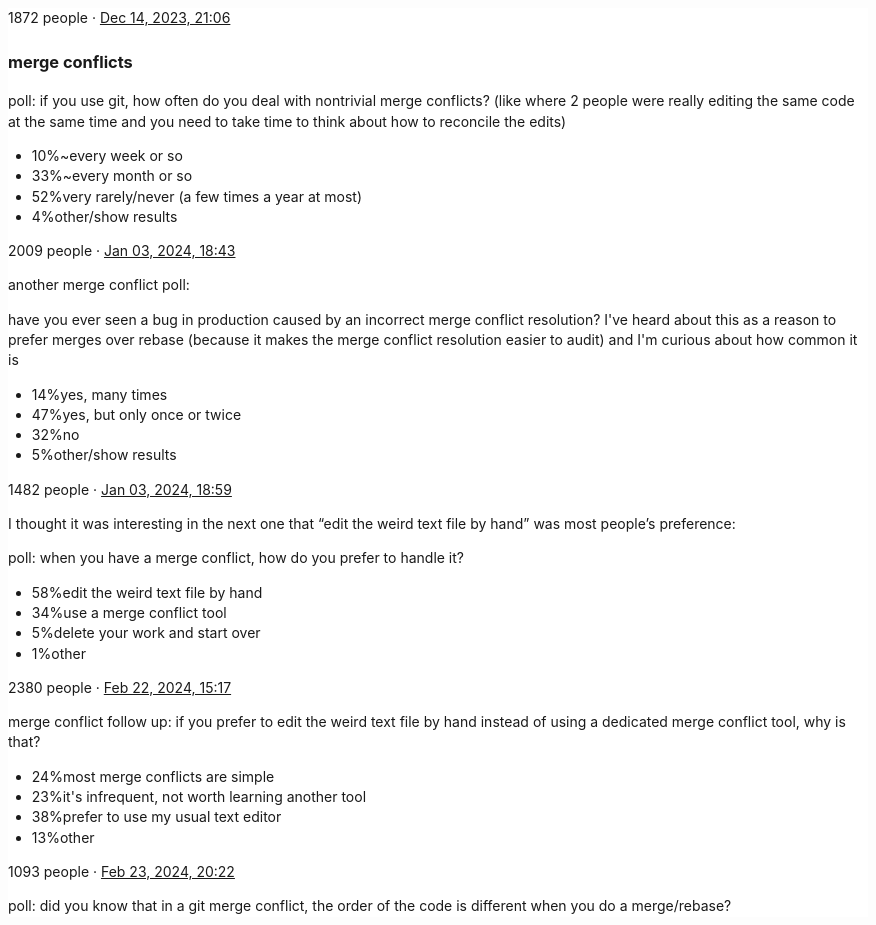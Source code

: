 

1872 people · [Dec 14, 2023, 21:06][1]

### merge conflicts

poll: if you use git, how often do you deal with nontrivial merge conflicts? (like where 2 people were really editing the same code at the same time and you need to take time to think about how to reconcile the edits)

  * 10%~every week or so
  * 33%~every month or so
  * 52%very rarely/never (a few times a year at most)
  * 4%other/show results



2009 people · [Jan 03, 2024, 18:43][2]

another merge conflict poll:

have you ever seen a bug in production caused by an incorrect merge conflict resolution? I've heard about this as a reason to prefer merges over rebase (because it makes the merge conflict resolution easier to audit) and I'm curious about how common it is

  * 14%yes, many times
  * 47%yes, but only once or twice
  * 32%no
  * 5%other/show results



1482 people · [Jan 03, 2024, 18:59][3]

I thought it was interesting in the next one that “edit the weird text file by hand” was most people’s preference:

poll: when you have a merge conflict, how do you prefer to handle it?

  * 58%edit the weird text file by hand
  * 34%use a merge conflict tool
  * 5%delete your work and start over
  * 1%other



2380 people · [Feb 22, 2024, 15:17][4]

merge conflict follow up: if you prefer to edit the weird text file by hand instead of using a dedicated merge conflict tool, why is that?

  * 24%most merge conflicts are simple
  * 23%it's infrequent, not worth learning another tool
  * 38%prefer to use my usual text editor
  * 13%other



1093 people · [Feb 23, 2024, 20:22][5]

poll: did you know that in a git merge conflict, the order of the code is different when you do a merge/rebase?


[#]: subject: "Some Git poll results"
[#]: via: "https://jvns.ca/blog/2024/03/28/git-poll-results/"
[#]: author: "Julia Evans https://jvns.ca/"
[#]: collector: "lujun9972/lctt-scripts-1705972010"
[#]: translator: " "
[#]: reviewer: " "
[#]: publisher: " "
[#]: url: " "
[a]: https://jvns.ca/
[b]: https://github.com/lujun9972
[1]: https://social.jvns.ca/@b0rk/111580808091928044
[2]: https://social.jvns.ca/@b0rk/111693491747888221
[3]: https://social.jvns.ca/@b0rk/111693554375140434
[4]: https://social.jvns.ca/@b0rk/111975796153138514
[5]: https://social.jvns.ca/@b0rk/111982657794956944
[6]: https://social.jvns.ca/@b0rk/112077480397781920
[7]: https://social.jvns.ca/@b0rk/112118493083676573
[8]: https://social.jvns.ca/@b0rk/111563158717698550
[9]: https://social.jvns.ca/@b0rk/111709458396281239
[10]: https://social.jvns.ca/@b0rk/111777697732765132
[11]: https://social.jvns.ca/@b0rk/112014805256252757
[12]: https://social.jvns.ca/@b0rk/111930248586728989
[13]: https://social.jvns.ca/@b0rk/112049348927204770
[14]: https://social.jvns.ca/@b0rk/112050034752815560
[15]: https://social.jvns.ca/@b0rk/112061622761219585
[16]: https://social.jvns.ca/@b0rk/112078355085525822
[17]: https://social.jvns.ca/@b0rk/112088664114767341
[18]: https://social.jvns.ca/@b0rk/112099886480664238
[19]: https://social.jvns.ca/@b0rk/112135116065832096
[20]: https://social.jvns.ca/@b0rk/112135312540813733
[21]: https://social.jvns.ca/@b0rk/112124427045371322
[22]: https://social.jvns.ca/@b0rk/112124423512955698